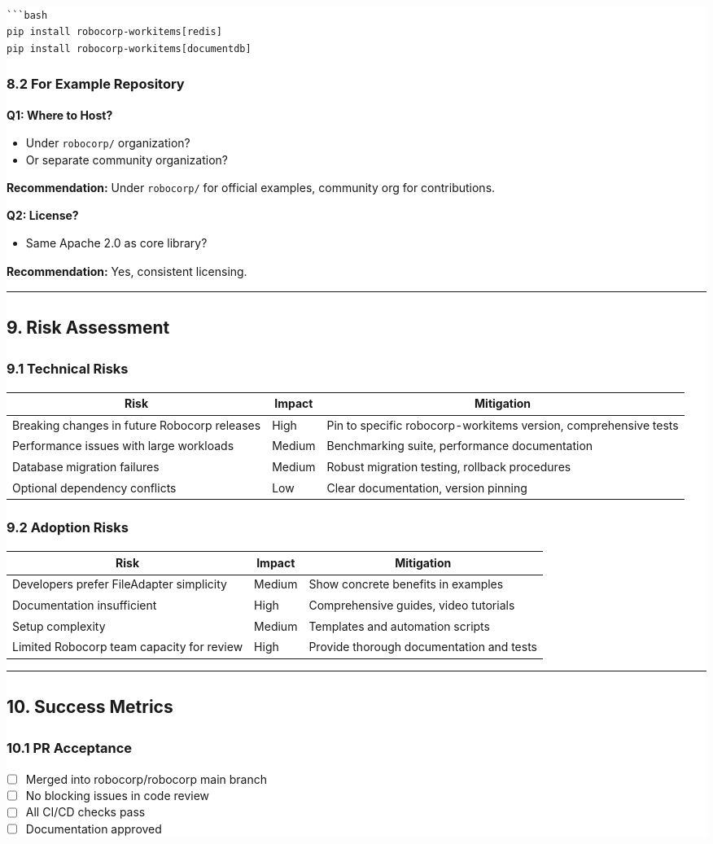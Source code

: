 ```
```bash
pip install robocorp-workitems[redis]
pip install robocorp-workitems[documentdb]
```

### 8.2 For Example Repository

**Q1: Where to Host?**
- Under `robocorp/` organization?
- Or separate community organization?

**Recommendation:** Under `robocorp/` for official examples, community org for contributions.

**Q2: License?**
- Same Apache 2.0 as core library?

**Recommendation:** Yes, consistent licensing.

---

## 9. Risk Assessment

### 9.1 Technical Risks

| Risk | Impact | Mitigation |
|------|--------|------------|
| Breaking changes in future Robocorp releases | High | Pin to specific robocorp-workitems version, comprehensive tests |
| Performance issues with large workloads | Medium | Benchmarking suite, performance documentation |
| Database migration failures | Medium | Robust migration testing, rollback procedures |
| Optional dependency conflicts | Low | Clear documentation, version pinning |

### 9.2 Adoption Risks

| Risk | Impact | Mitigation |
|------|--------|------------|
| Developers prefer FileAdapter simplicity | Medium | Show concrete benefits in examples |
| Documentation insufficient | High | Comprehensive guides, video tutorials |
| Setup complexity | Medium | Templates and automation scripts |
| Limited Robocorp team capacity for review | High | Provide thorough documentation and tests |

---

## 10. Success Metrics

### 10.1 PR Acceptance
- [ ] Merged into robocorp/robocorp main branch
- [ ] No blocking issues in code review
- [ ] All CI/CD checks pass
- [ ] Documentation approved
